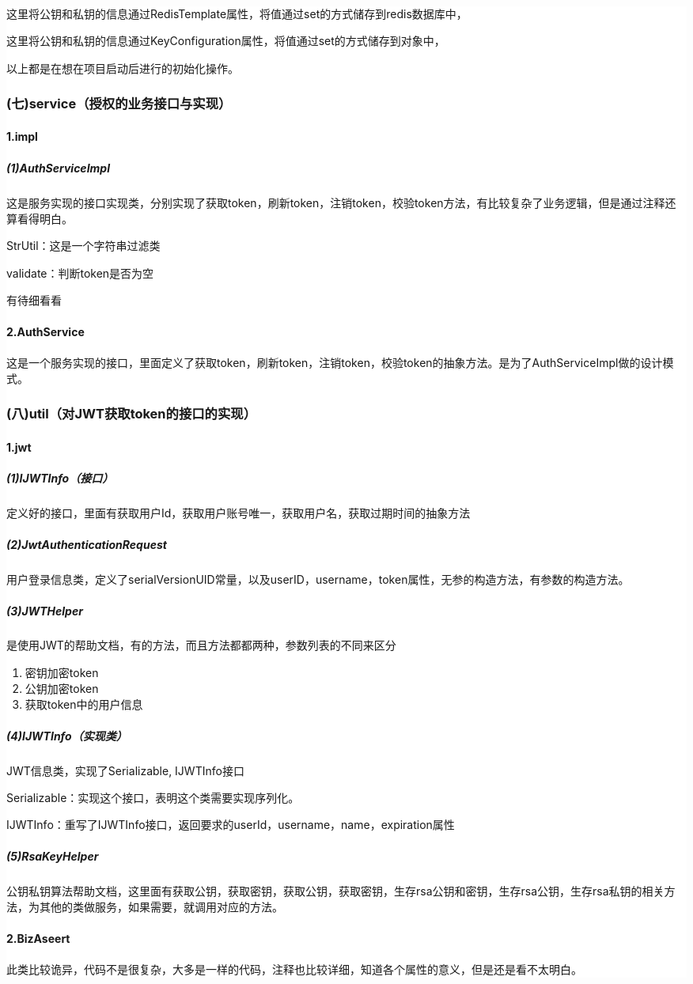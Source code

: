 这里将公钥和私钥的信息通过RedisTemplate属性，将值通过set的方式储存到redis数据库中，

这里将公钥和私钥的信息通过KeyConfiguration属性，将值通过set的方式储存到对象中，

以上都是在想在项目启动后进行的初始化操作。

### (七)service（授权的业务接口与实现）

#### 1.impl

##### (1)AuthServiceImpl

这是服务实现的接口实现类，分别实现了获取token，刷新token，注销token，校验token方法，有比较复杂了业务逻辑，但是通过注释还算看得明白。

StrUtil：这是一个字符串过滤类

validate：判断token是否为空	

有待细看看

#### 2.AuthService

这是一个服务实现的接口，里面定义了获取token，刷新token，注销token，校验token的抽象方法。是为了AuthServiceImpl做的设计模式。

### (八)util（对JWT获取token的接口的实现）

#### 1.jwt

##### (1)IJWTInfo（接口）

定义好的接口，里面有获取用户Id，获取用户账号唯一，获取用户名，获取过期时间的抽象方法

##### (2)JwtAuthenticationRequest

用户登录信息类，定义了serialVersionUID常量，以及userID，username，token属性，无参的构造方法，有参数的构造方法。

##### (3)JWTHelper

是使用JWT的帮助文档，有的方法，而且方法都都两种，参数列表的不同来区分

1. 密钥加密token
2. 公钥加密token
3. 获取token中的用户信息

##### (4)IJWTInfo（实现类）

JWT信息类，实现了Serializable, IJWTInfo接口

Serializable：实现这个接口，表明这个类需要实现序列化。

IJWTInfo：重写了IJWTInfo接口，返回要求的userId，username，name，expiration属性

##### (5)RsaKeyHelper

公钥私钥算法帮助文档，这里面有获取公钥，获取密钥，获取公钥，获取密钥，生存rsa公钥和密钥，生存rsa公钥，生存rsa私钥的相关方法，为其他的类做服务，如果需要，就调用对应的方法。

#### 2.BizAseert

此类比较诡异，代码不是很复杂，大多是一样的代码，注释也比较详细，知道各个属性的意义，但是还是看不太明白。
